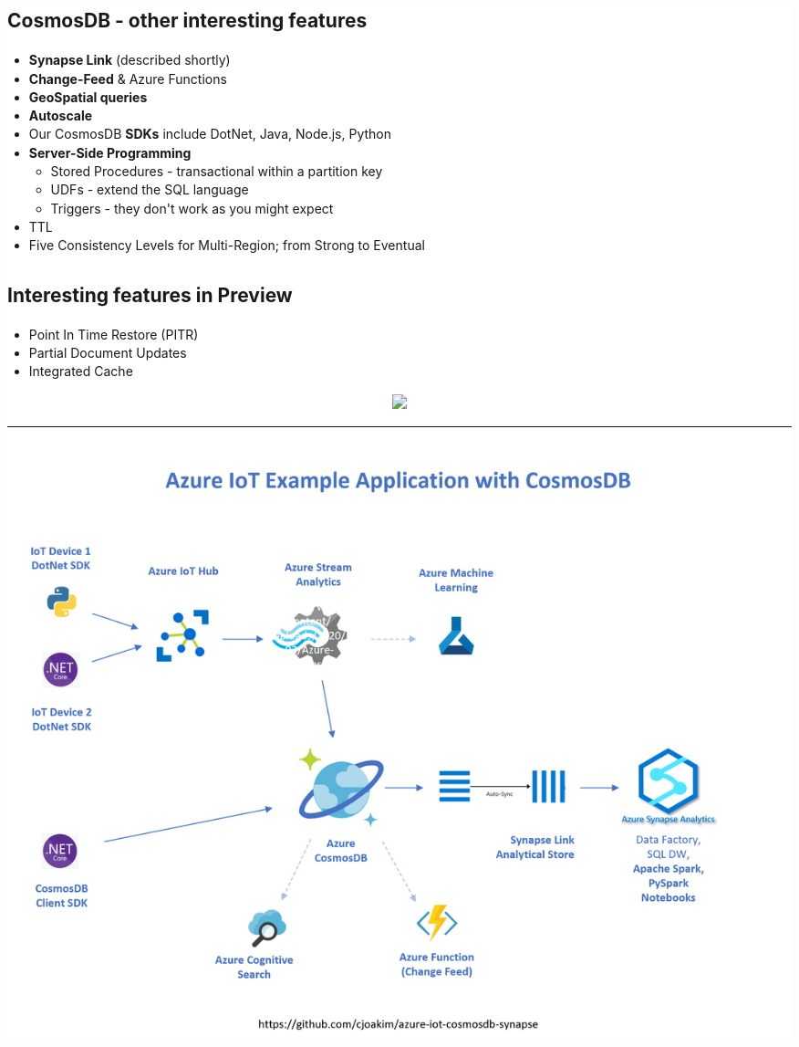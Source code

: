 
## CosmosDB - other interesting features

- **Synapse Link** (described shortly)
- **Change-Feed** & Azure Functions
- **GeoSpatial queries**
- **Autoscale**
- Our CosmosDB **SDKs** include DotNet, Java, Node.js, Python
- **Server-Side Programming**
  - Stored Procedures - transactional within a partition key
  - UDFs - extend the SQL language
  - Triggers - they don't work as you might expect
- TTL
- Five Consistency Levels for Multi-Region; from Strong to Eventual

## Interesting features in Preview 

- Point In Time Restore (PITR)
- Partial Document Updates
- Integrated Cache


<p align="center" width="95%">
  <img src="img/spacer-500.png">
</p>

---

<p align="center" width="95%">
  <img src="img/azure-iot-cosmosdb-synapse.png">
</p>
